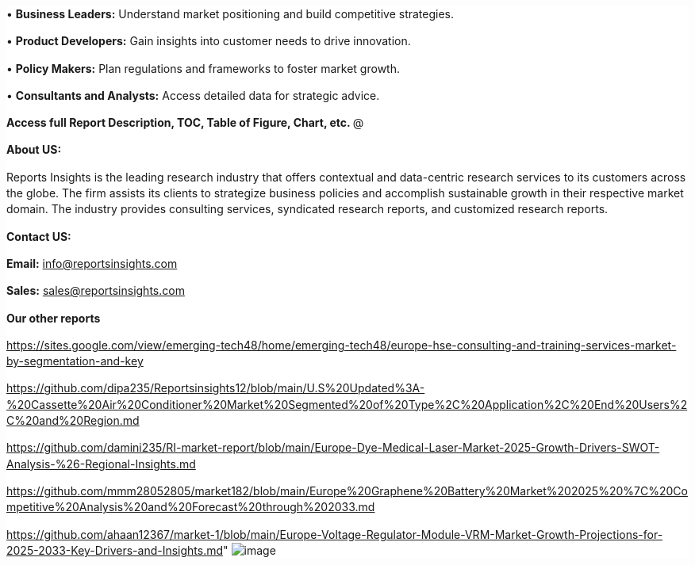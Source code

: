 • <strong>Business Leaders:</strong> Understand market positioning and build competitive strategies.

• <strong>Product Developers:</strong> Gain insights into customer needs to drive innovation.

• <strong>Policy Makers:</strong> Plan regulations and frameworks to foster market growth.

• <strong>Consultants and Analysts:</strong> Access detailed data for strategic advice.
</ul>
<strong>Access full Report Description, TOC, Table of Figure, Chart, etc. </strong>@  <a href= style=color:#0000ff;></a></font>

<strong><strong>About US</strong>:</strong>

Reports Insights is the leading research industry that offers contextual and data-centric research services to its customers across the globe. The firm assists its clients to strategize business policies and accomplish sustainable growth in their respective market domain. The industry provides consulting services, syndicated research reports, and customized research reports.

<strong>Contact US:</strong>

<p class=""""><b>Email:</b> <a href=mailto:info@reportsinsights.com>info@reportsinsights.com</a></p>
<p class=""""><b>Sales:</b> <a href=mailto:sales@reportsinsights.com>sales@reportsinsights.com</a></p>

<strong>Our other reports</strong>

<a href=https://sites.google.com/view/emerging-tech48/home/emerging-tech48/europe-hse-consulting-and-training-services-market-by-segmentation-and-key>https://sites.google.com/view/emerging-tech48/home/emerging-tech48/europe-hse-consulting-and-training-services-market-by-segmentation-and-key</a>

<a href=https://github.com/dipa235/Reportsinsights12/blob/main/U.S%20Updated%3A-%20Cassette%20Air%20Conditioner%20Market%20Segmented%20of%20Type%2C%20Application%2C%20End%20Users%2C%20and%20Region.md>https://github.com/dipa235/Reportsinsights12/blob/main/U.S%20Updated%3A-%20Cassette%20Air%20Conditioner%20Market%20Segmented%20of%20Type%2C%20Application%2C%20End%20Users%2C%20and%20Region.md</a>

<a href=https://github.com/damini235/RI-market-report/blob/main/Europe-Dye-Medical-Laser-Market-2025-Growth-Drivers-SWOT-Analysis-%26-Regional-Insights.md>https://github.com/damini235/RI-market-report/blob/main/Europe-Dye-Medical-Laser-Market-2025-Growth-Drivers-SWOT-Analysis-%26-Regional-Insights.md</a>

<a href=https://github.com/mmm28052805/market182/blob/main/Europe%20Graphene%20Battery%20Market%202025%20%7C%20Competitive%20Analysis%20and%20Forecast%20through%202033.md>https://github.com/mmm28052805/market182/blob/main/Europe%20Graphene%20Battery%20Market%202025%20%7C%20Competitive%20Analysis%20and%20Forecast%20through%202033.md</a>

<a href=https://github.com/ahaan12367/market-1/blob/main/Europe-Voltage-Regulator-Module-VRM-Market-Growth-Projections-for-2025-2033-Key-Drivers-and-Insights.md>https://github.com/ahaan12367/market-1/blob/main/Europe-Voltage-Regulator-Module-VRM-Market-Growth-Projections-for-2025-2033-Key-Drivers-and-Insights.md</a>"
![image](https://github.com/user-attachments/assets/3175d254-551d-4929-a974-b84e737067d9)
